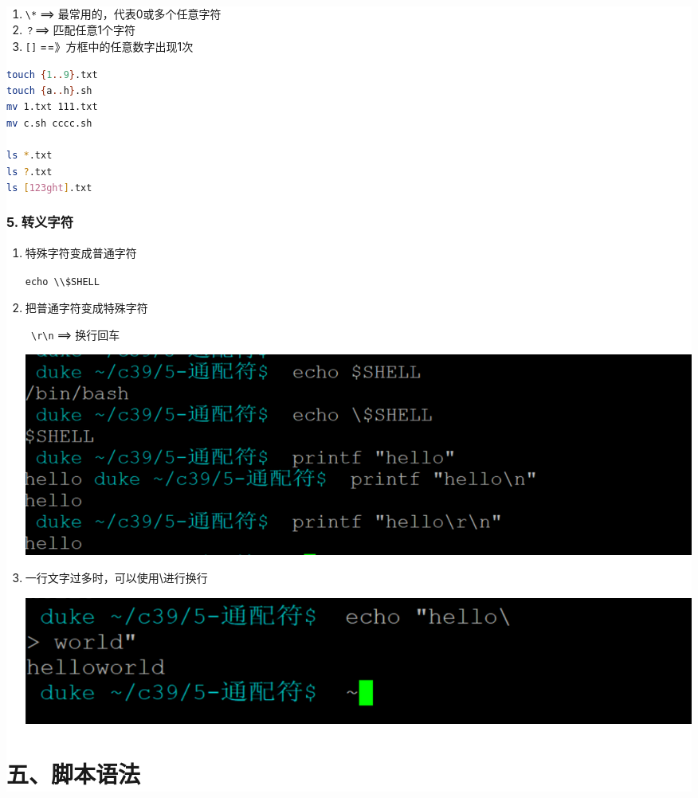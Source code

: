 1. `\*` ==> 最常用的，代表0或多个任意字符
2. `？`==> 匹配任意1个字符
3. `[]` ==》方框中的任意数字出现1次

```sh
touch {1..9}.txt
touch {a..h}.sh
mv 1.txt 111.txt
mv c.sh cccc.sh

ls *.txt
ls ?.txt
ls [123ght].txt
```

### 5.  转义字符

1. 特殊字符变成普通字符

   `echo \\$SHELL`

2. 把普通字符变成特殊字符

   ` \r\n` ==> 换行回车

   ![1585627012884](./assets/1585627012884.png)

4. 一行文字过多时，可以使用\进行换行

   ![1585635391003](./assets/1585635391003.png)


# 五、脚本语法
